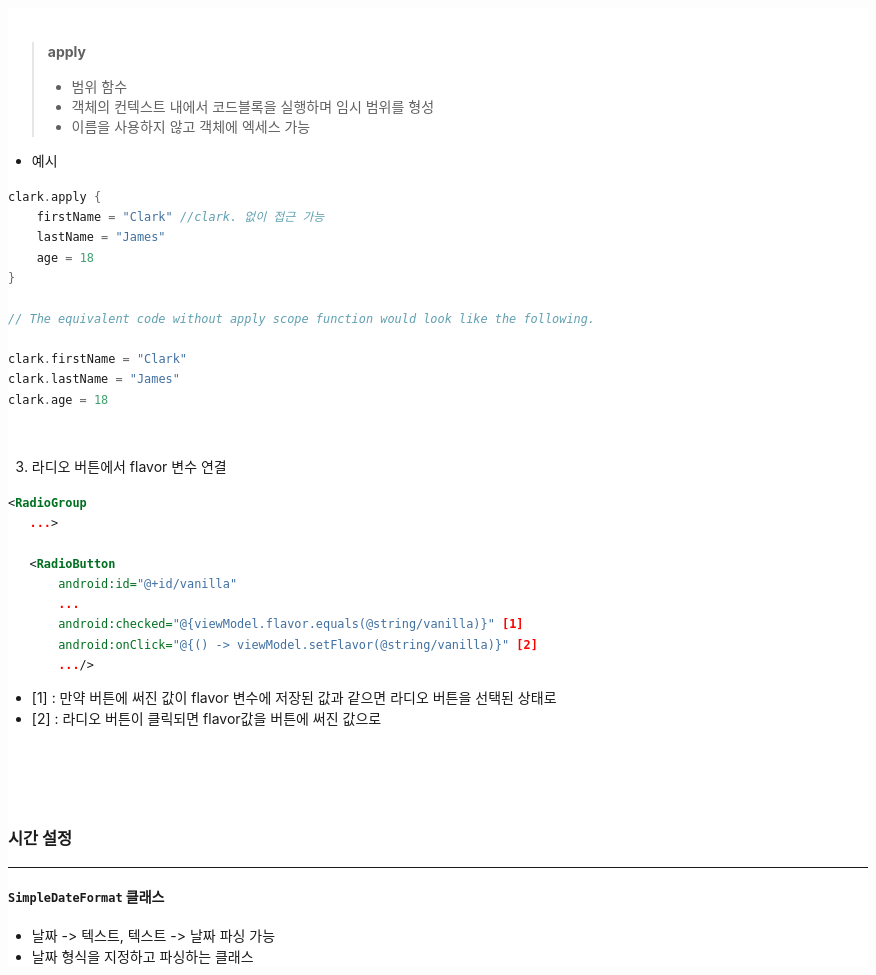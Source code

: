 <br>

> **apply**
>
> - 범위 함수
> - 객체의 컨텍스트 내에서 코드블록을 실행하며 임시 범위를 형성
> - 이름을 사용하지 않고 객체에 엑세스 가능

- 예시

```kotlin
clark.apply {
    firstName = "Clark" //clark. 없이 접근 가능
    lastName = "James"
    age = 18
}

// The equivalent code without apply scope function would look like the following.

clark.firstName = "Clark"
clark.lastName = "James"
clark.age = 18
```

<br>

3. 라디오 버튼에서 flavor 변수 연결

```xml
<RadioGroup
   ...>

   <RadioButton
       android:id="@+id/vanilla"
       ...
       android:checked="@{viewModel.flavor.equals(@string/vanilla)}" [1]
       android:onClick="@{() -> viewModel.setFlavor(@string/vanilla)}" [2]
       .../>
```

- [1] : 만약 버튼에 써진 값이 flavor 변수에 저장된 값과 같으면 라디오 버튼을 선택된 상태로
- [2] : 라디오 버튼이 클릭되면 flavor값을 버튼에 써진 값으로

<br>
<br>
<br>

### 시간 설정

---

#### `SimpleDateFormat` 클래스

- 날짜 -> 텍스트, 텍스트 -> 날짜 파싱 가능
- 날짜 형식을 지정하고 파싱하는 클래스
